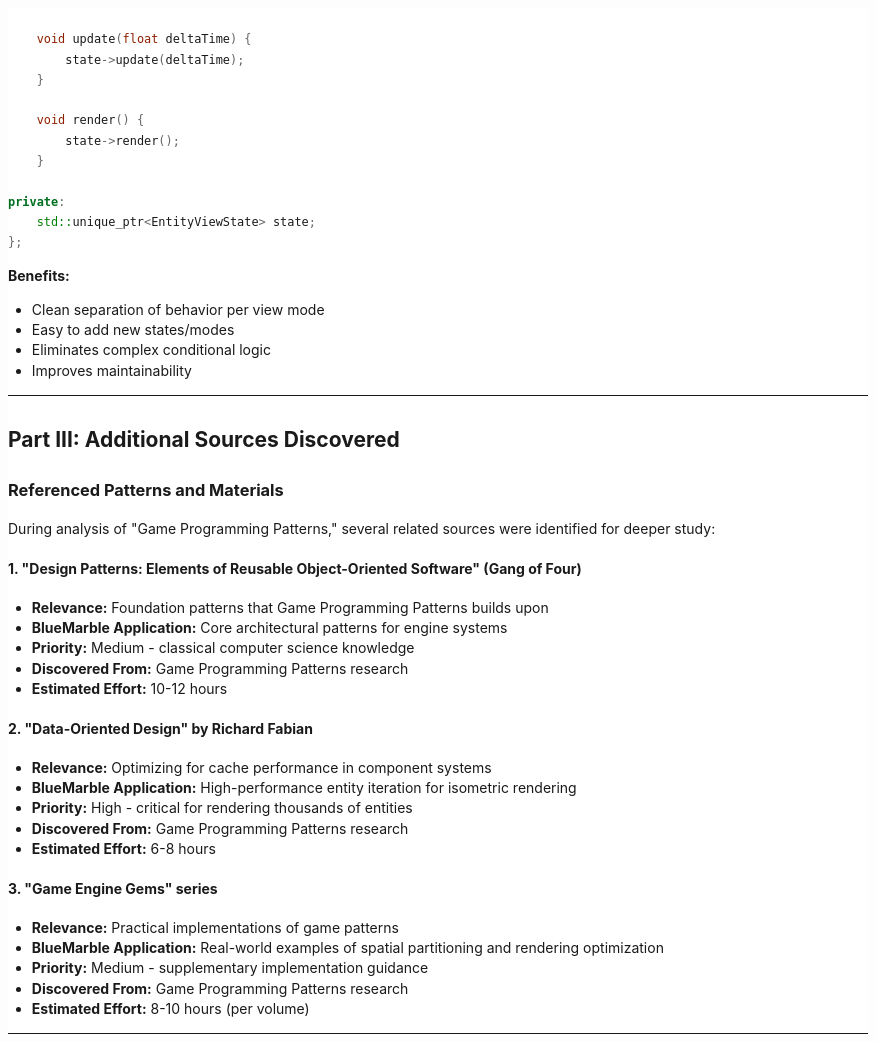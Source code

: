 ```cpp
    
    void update(float deltaTime) {
        state->update(deltaTime);
    }
    
    void render() {
        state->render();
    }

private:
    std::unique_ptr<EntityViewState> state;
};
```

**Benefits:**
- Clean separation of behavior per view mode
- Easy to add new states/modes
- Eliminates complex conditional logic
- Improves maintainability

---

## Part III: Additional Sources Discovered

### Referenced Patterns and Materials

During analysis of "Game Programming Patterns," several related sources were identified for deeper study:

#### 1. **"Design Patterns: Elements of Reusable Object-Oriented Software"** (Gang of Four)
- **Relevance:** Foundation patterns that Game Programming Patterns builds upon
- **BlueMarble Application:** Core architectural patterns for engine systems
- **Priority:** Medium - classical computer science knowledge
- **Discovered From:** Game Programming Patterns research
- **Estimated Effort:** 10-12 hours

#### 2. **"Data-Oriented Design"** by Richard Fabian
- **Relevance:** Optimizing for cache performance in component systems
- **BlueMarble Application:** High-performance entity iteration for isometric rendering
- **Priority:** High - critical for rendering thousands of entities
- **Discovered From:** Game Programming Patterns research
- **Estimated Effort:** 6-8 hours

#### 3. **"Game Engine Gems" series**
- **Relevance:** Practical implementations of game patterns
- **BlueMarble Application:** Real-world examples of spatial partitioning and rendering optimization
- **Priority:** Medium - supplementary implementation guidance
- **Discovered From:** Game Programming Patterns research
- **Estimated Effort:** 8-10 hours (per volume)

---